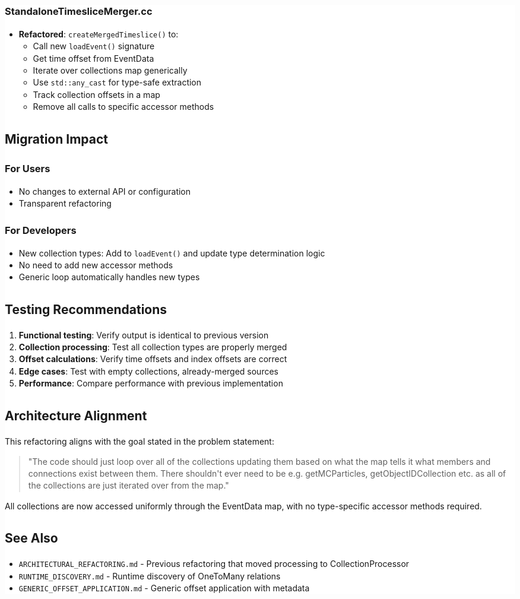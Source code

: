 ### StandaloneTimesliceMerger.cc
- **Refactored**: `createMergedTimeslice()` to:
  - Call new `loadEvent()` signature
  - Get time offset from EventData
  - Iterate over collections map generically
  - Use `std::any_cast` for type-safe extraction
  - Track collection offsets in a map
  - Remove all calls to specific accessor methods

## Migration Impact

### For Users
- No changes to external API or configuration
- Transparent refactoring

### For Developers
- New collection types: Add to `loadEvent()` and update type determination logic
- No need to add new accessor methods
- Generic loop automatically handles new types

## Testing Recommendations

1. **Functional testing**: Verify output is identical to previous version
2. **Collection processing**: Test all collection types are properly merged
3. **Offset calculations**: Verify time offsets and index offsets are correct
4. **Edge cases**: Test with empty collections, already-merged sources
5. **Performance**: Compare performance with previous implementation

## Architecture Alignment

This refactoring aligns with the goal stated in the problem statement:
> "The code should just loop over all of the collections updating them based on what the map tells it what members and connections exist between them. There shouldn't ever need to be e.g. getMCParticles, getObjectIDCollection etc. as all of the collections are just iterated over from the map."

All collections are now accessed uniformly through the EventData map, with no type-specific accessor methods required.

## See Also

- `ARCHITECTURAL_REFACTORING.md` - Previous refactoring that moved processing to CollectionProcessor
- `RUNTIME_DISCOVERY.md` - Runtime discovery of OneToMany relations
- `GENERIC_OFFSET_APPLICATION.md` - Generic offset application with metadata
